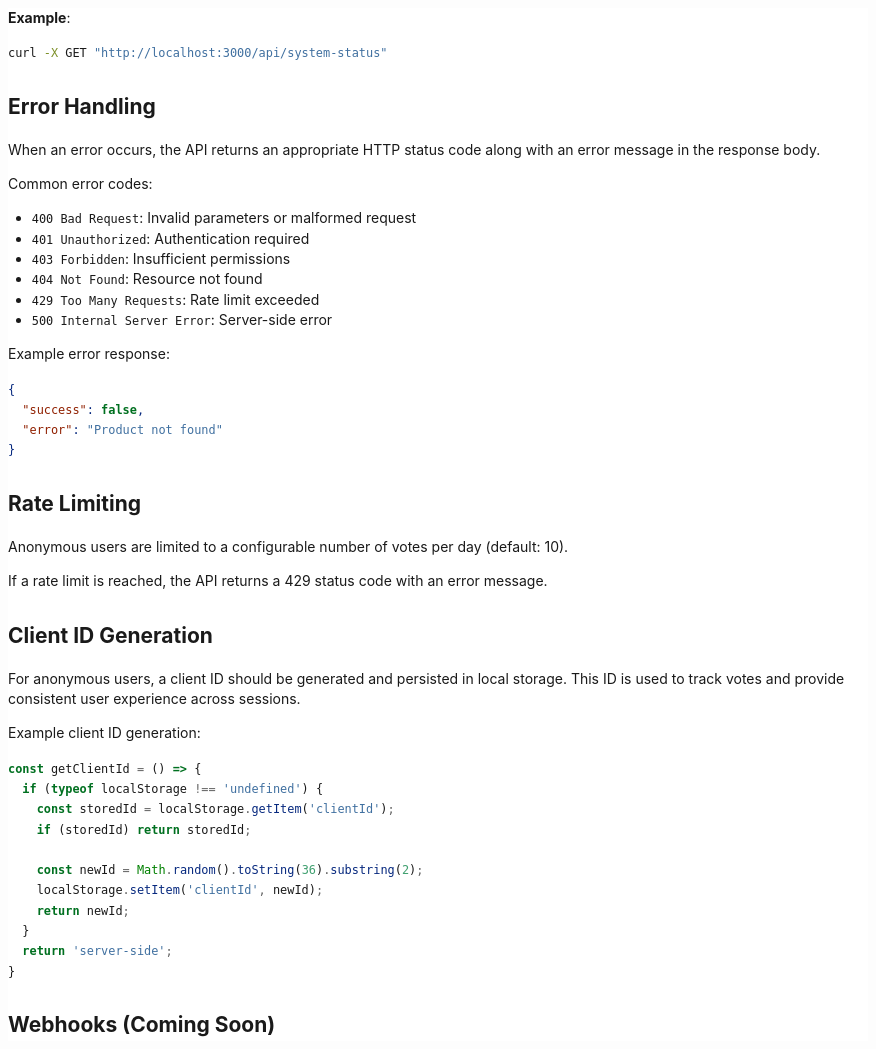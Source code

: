 **Example**:
```bash
curl -X GET "http://localhost:3000/api/system-status"
```

## Error Handling

When an error occurs, the API returns an appropriate HTTP status code along with an error message in the response body.

Common error codes:
- `400 Bad Request`: Invalid parameters or malformed request
- `401 Unauthorized`: Authentication required
- `403 Forbidden`: Insufficient permissions
- `404 Not Found`: Resource not found
- `429 Too Many Requests`: Rate limit exceeded
- `500 Internal Server Error`: Server-side error

Example error response:
```json
{
  "success": false,
  "error": "Product not found"
}
```

## Rate Limiting

Anonymous users are limited to a configurable number of votes per day (default: 10).

If a rate limit is reached, the API returns a 429 status code with an error message.

## Client ID Generation

For anonymous users, a client ID should be generated and persisted in local storage. This ID is used to track votes and provide consistent user experience across sessions.

Example client ID generation:
```javascript
const getClientId = () => {
  if (typeof localStorage !== 'undefined') {
    const storedId = localStorage.getItem('clientId');
    if (storedId) return storedId;
    
    const newId = Math.random().toString(36).substring(2);
    localStorage.setItem('clientId', newId);
    return newId;
  }
  return 'server-side';
}
```

## Webhooks (Coming Soon)
